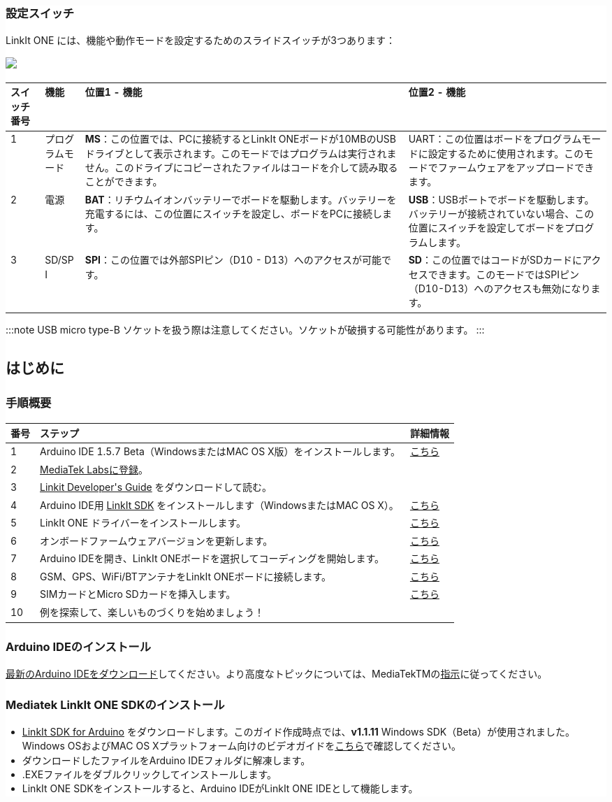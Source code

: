 ### 設定スイッチ
LinkIt ONE には、機能や動作モードを設定するためのスライドスイッチが3つあります：

![](https://files.seeedstudio.com/wiki/Linkit-ONE/image/300px-LinkIt_ONE_Wiki_Button.jpg)

|スイッチ番号|	機能|	位置1 - 機能|	位置2 - 機能|
|:------|:-----------------|:-----------------|:-----------------|
|1|	プログラムモード|	**MS**：この位置では、PCに接続するとLinkIt ONEボードが10MBのUSBドライブとして表示されます。このモードではプログラムは実行されません。このドライブにコピーされたファイルはコードを介して読み取ることができます。|	UART：この位置はボードをプログラムモードに設定するために使用されます。このモードでファームウェアをアップロードできます。|
|2|	電源|	**BAT**：リチウムイオンバッテリーでボードを駆動します。バッテリーを充電するには、この位置にスイッチを設定し、ボードをPCに接続します。|	**USB**：USBポートでボードを駆動します。バッテリーが接続されていない場合、この位置にスイッチを設定してボードをプログラムします。|
|3|	SD/SPI|	**SPI**：この位置では外部SPIピン（D10 - D13）へのアクセスが可能です。|**SD**：この位置ではコードがSDカードにアクセスできます。このモードではSPIピン（D10-D13）へのアクセスも無効になります。|

:::note
    USB micro type-B ソケットを扱う際は注意してください。ソケットが破損する可能性があります。
:::
## はじめに

### 手順概要
|番号|	ステップ	|詳細情報|
|:------|:-----------------|:-----------------|
|1|	Arduino IDE 1.5.7 Beta（WindowsまたはMAC OS X版）をインストールします。|	[こちら](https://wiki.seeedstudio.com/LinkIt_ONE/#installing-arduino-ide)
|2|		[MediaTek Labsに登録](https://labs.mediatek.com/dpRegister/create)。	| |
|3|	[Linkit Developer's Guide](https://labs.mediatek.com/fileMedia/download/5fed7907-b2ba-4000-bcb2-016a332a49fd) をダウンロードして読む。	||
|4|	Arduino IDE用 [LinkIt SDK](https://labs.mediatek.com/site/znch/developer_tools/mediatek_linkit/sdk_intro/index.gsp) をインストールします（WindowsまたはMAC OS X）。|	[こちら](https://wiki.seeedstudio.com/LinkIt_ONE/#installing-mediatek-linkit-one-sdk)|
|5|	LinkIt ONE ドライバーをインストールします。|	[こちら](https://wiki.seeedstudio.com/LinkIt_ONE/#installing-drivers)|
|6|	オンボードファームウェアバージョンを更新します。|	[こちら](https://wiki.seeedstudio.com/LinkIt_ONE/#updating-firmware)|
|7|	Arduino IDEを開き、LinkIt ONEボードを選択してコーディングを開始します。|	[こちら](https://wiki.seeedstudio.com/LinkIt_ONE/#uploading-code-blinky)||
|8|	GSM、GPS、WiFi/BTアンテナをLinkIt ONEボードに接続します。|	[こちら](https://wiki.seeedstudio.com/LinkIt_ONE/#connecting-antennae)|
|9	|SIMカードとMicro SDカードを挿入します。|[こちら](https://wiki.seeedstudio.com/LinkIt_ONE/#inserting-sim-card-and-sd-card)|
|10	|例を探索して、楽しいものづくりを始めましょう！|

### Arduino IDEのインストール
[最新のArduino IDEをダウンロード](https://www.arduino.cc/en/Main/Software)してください。より高度なトピックについては、MediaTekTMの[指示](https://labs.mediatek.com/site/znch/developer_tools/mediatek_linkit/sdk_intro/index.gsp)に従ってください。

### Mediatek LinkIt ONE SDKのインストール
- [LinkIt SDK for Arduino](https://labs.mediatek.com/site/znch/developer_tools/mediatek_linkit/sdk_intro/index.gsp) をダウンロードします。このガイド作成時点では、**v1.1.11** Windows SDK（Beta）が使用されました。Windows OSおよびMAC OS Xプラットフォーム向けのビデオガイドを[こちら](https://labs.mediatek.com/site/znch/developer_tools/mediatek_linkit/get-started/index.gsp)で確認してください。
- ダウンロードしたファイルをArduino IDEフォルダに解凍します。
- .EXEファイルをダブルクリックしてインストールします。
- LinkIt ONE SDKをインストールすると、Arduino IDEがLinkIt ONE IDEとして機能します。
